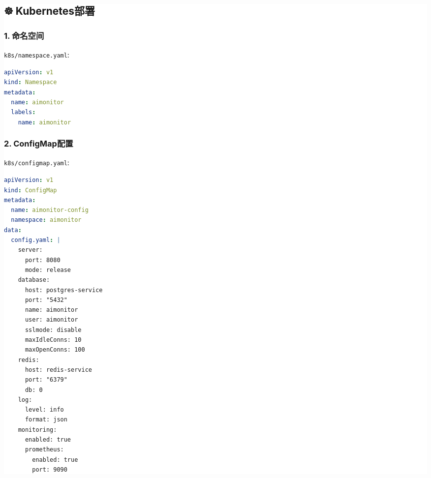 
## ☸️ Kubernetes部署

### 1. 命名空间

`k8s/namespace.yaml`:

```yaml
apiVersion: v1
kind: Namespace
metadata:
  name: aimonitor
  labels:
    name: aimonitor
```

### 2. ConfigMap配置

`k8s/configmap.yaml`:

```yaml
apiVersion: v1
kind: ConfigMap
metadata:
  name: aimonitor-config
  namespace: aimonitor
data:
  config.yaml: |
    server:
      port: 8080
      mode: release
    database:
      host: postgres-service
      port: "5432"
      name: aimonitor
      user: aimonitor
      sslmode: disable
      maxIdleConns: 10
      maxOpenConns: 100
    redis:
      host: redis-service
      port: "6379"
      db: 0
    log:
      level: info
      format: json
    monitoring:
      enabled: true
      prometheus:
        enabled: true
        port: 9090
```
